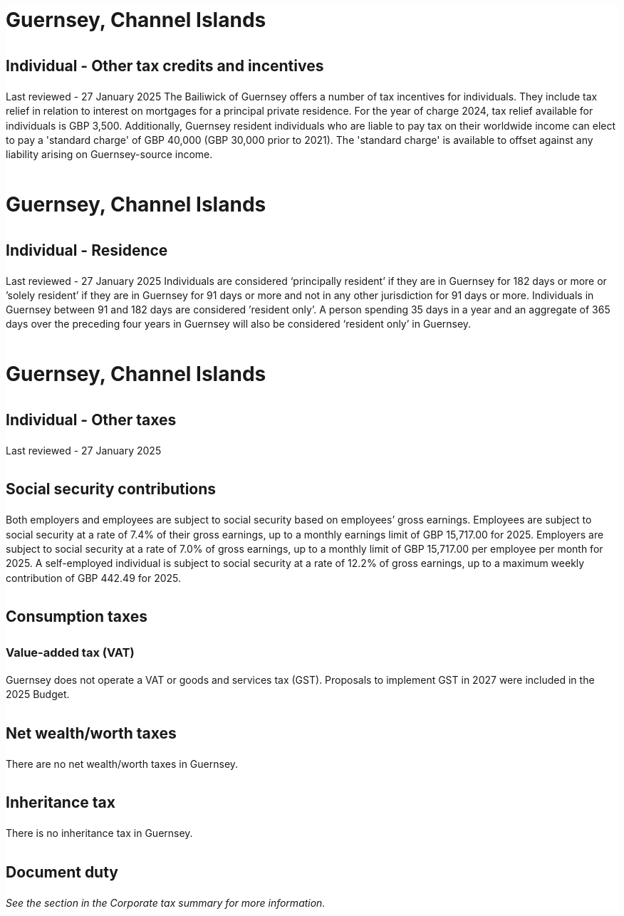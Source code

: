 
# Guernsey, Channel Islands
## Individual - Other tax credits and incentives
Last reviewed - 27 January 2025
The Bailiwick of Guernsey offers a number of tax incentives for individuals. They include tax relief in relation to interest on mortgages for a principal private residence. For the year of charge 2024, tax relief available for individuals is GBP 3,500.
Additionally, Guernsey resident individuals who are liable to pay tax on their worldwide income can elect to pay a 'standard charge' of GBP 40,000 (GBP 30,000 prior to 2021). The 'standard charge' is available to offset against any liability arising on Guernsey-source income.


# Guernsey, Channel Islands
## Individual - Residence
Last reviewed - 27 January 2025
Individuals are considered ‘principally resident’ if they are in Guernsey for 182 days or more or ’solely resident’ if they are in Guernsey for 91 days or more and not in any other jurisdiction for 91 days or more. Individuals in Guernsey between 91 and 182 days are considered ’resident only’. A person spending 35 days in a year and an aggregate of 365 days over the preceding four years in Guernsey will also be considered ‘resident only’ in Guernsey.


# Guernsey, Channel Islands
## Individual - Other taxes
Last reviewed - 27 January 2025
## Social security contributions
Both employers and employees are subject to social security based on employees’ gross earnings.
Employees are subject to social security at a rate of 7.4% of their gross earnings, up to a monthly earnings limit of GBP 15,717.00 for 2025.
Employers are subject to social security at a rate of 7.0% of gross earnings, up to a monthly limit of GBP 15,717.00 per employee per month for 2025.
A self-employed individual is subject to social security at a rate of 12.2% of gross earnings, up to a maximum weekly contribution of GBP 442.49 for 2025.
## Consumption taxes
### Value-added tax (VAT)
Guernsey does not operate a VAT or goods and services tax (GST). Proposals to implement GST in 2027 were included in the 2025 Budget.
## Net wealth/worth taxes
There are no net wealth/worth taxes in Guernsey.
## Inheritance tax
There is no inheritance tax in Guernsey.
## Document duty
_See the section in the Corporate tax summary for more information._


